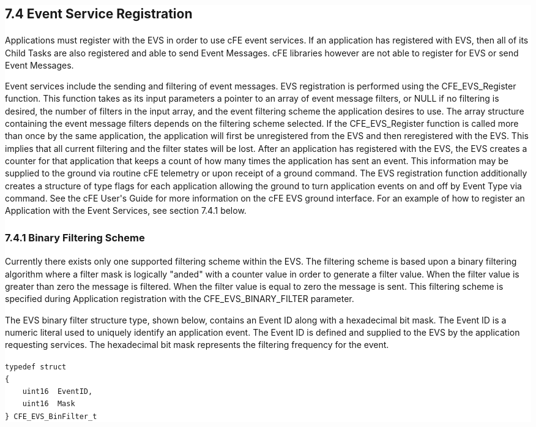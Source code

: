 ## 7.4 Event Service Registration

Applications must register with the EVS in order to use cFE event
services. If an application has registered with EVS, then all of its
Child Tasks are also registered and able to send Event Messages. cFE
libraries however are not able to register for EVS or send Event
Messages.

Event services include the sending and filtering of event
messages. EVS registration is performed using the CFE_EVS_Register
function. This function takes as its input parameters a pointer to an
array of event message filters, or NULL if no filtering is desired, the
number of filters in the input array, and the event filtering scheme the
application desires to use. The array structure containing the event
message filters depends on the filtering scheme selected. If the
CFE_EVS_Register function is called more than once by the same
application, the application will first be unregistered from the EVS and
then reregistered with the EVS. This implies that all current filtering
and the filter states will be lost. After an application has registered
with the EVS, the EVS creates a counter for that application that keeps
a count of how many times the application has sent an event. This
information may be supplied to the ground via routine cFE telemetry or
upon receipt of a ground command. The EVS registration function
additionally creates a structure of type flags for each application
allowing the ground to turn application events on and off by Event Type
via command. See the cFE User's Guide for more information on the
cFE EVS ground interface. For an example of how to register an
Application with the Event Services, see section 7.4.1 below.

### 7.4.1 Binary Filtering Scheme

Currently there exists only one supported filtering scheme within the
EVS. The filtering scheme is based upon a binary filtering algorithm
where a filter mask is logically "anded" with a counter value in order
to generate a filter value. When the filter value is greater than zero
the message is filtered. When the filter value is equal to zero the
message is sent. This filtering scheme is specified during Application
registration with the CFE_EVS_BINARY_FILTER parameter.

The EVS binary filter structure type, shown below, contains an Event ID
along with a hexadecimal bit mask. The Event ID is a numeric literal
used to uniquely identify an application event. The Event ID is defined
and supplied to the EVS by the application requesting services. The
hexadecimal bit mask represents the filtering frequency for the event.

```
typedef struct
{
	uint16  EventID,
	uint16  Mask
} CFE_EVS_BinFilter_t
```
